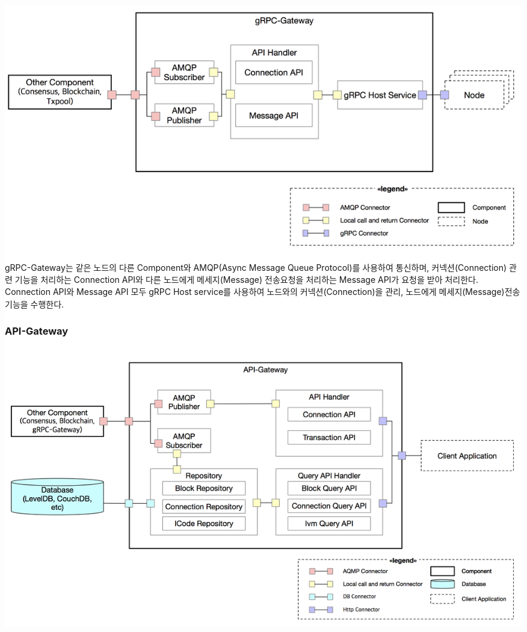 ![gRPC-Gateway 이미지](./doc/images/grpc-gateway.png)

gRPC-Gateway는 같은 노드의 다른 Component와 AMQP(Async Message Queue Protocol)를 사용하여 통신하며, 커넥션(Connection) 관련 기능을 처리하는 Connection API와 다른 노드에게 메세지(Message) 전송요청을 처리하는 Message API가 요청을 받아 처리한다. Connection API와 Message API 모두 gRPC Host service를 사용하여 노드와의 커넥션(Connection)을 관리, 노드에게 메세지(Message)전송 기능을 수행한다.

### API-Gateway

![API-Gateway 이미지](./doc/images/api-gateway.png)
